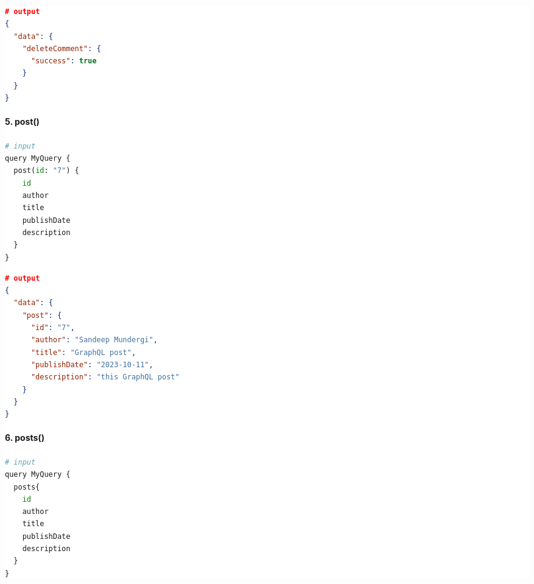 ```json
# output
{
  "data": {
    "deleteComment": {
      "success": true
    }
  }
}
```

#### 5. post()

```python
# input
query MyQuery {
  post(id: "7") {
    id
    author
    title
    publishDate
    description
  }
}
```

```json
# output
{
  "data": {
    "post": {
      "id": "7",
      "author": "Sandeep Mundergi",
      "title": "GraphQL post",
      "publishDate": "2023-10-11",
      "description": "this GraphQL post"
    }
  }
}
```

#### 6. posts()

```python
# input
query MyQuery {
  posts{
    id
    author
    title
    publishDate
    description
  }
}
```
